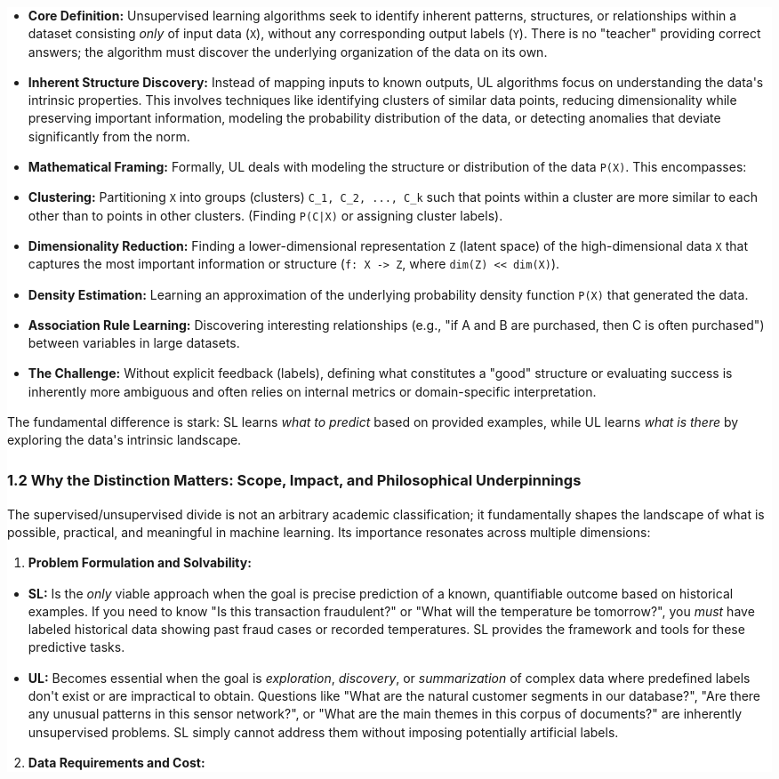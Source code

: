 *   **Core Definition:** Unsupervised learning algorithms seek to identify inherent patterns, structures, or relationships within a dataset consisting *only* of input data (`X`), without any corresponding output labels (`Y`). There is no "teacher" providing correct answers; the algorithm must discover the underlying organization of the data on its own.

*   **Inherent Structure Discovery:** Instead of mapping inputs to known outputs, UL algorithms focus on understanding the data's intrinsic properties. This involves techniques like identifying clusters of similar data points, reducing dimensionality while preserving important information, modeling the probability distribution of the data, or detecting anomalies that deviate significantly from the norm.

*   **Mathematical Framing:** Formally, UL deals with modeling the structure or distribution of the data `P(X)`. This encompasses:

*   **Clustering:** Partitioning `X` into groups (clusters) `C_1, C_2, ..., C_k` such that points within a cluster are more similar to each other than to points in other clusters. (Finding `P(C|X)` or assigning cluster labels).

*   **Dimensionality Reduction:** Finding a lower-dimensional representation `Z` (latent space) of the high-dimensional data `X` that captures the most important information or structure (`f: X -> Z`, where `dim(Z) << dim(X)`).

*   **Density Estimation:** Learning an approximation of the underlying probability density function `P(X)` that generated the data.

*   **Association Rule Learning:** Discovering interesting relationships (e.g., "if A and B are purchased, then C is often purchased") between variables in large datasets.

*   **The Challenge:** Without explicit feedback (labels), defining what constitutes a "good" structure or evaluating success is inherently more ambiguous and often relies on internal metrics or domain-specific interpretation.

The fundamental difference is stark: SL learns *what to predict* based on provided examples, while UL learns *what is there* by exploring the data's intrinsic landscape.

### 1.2 Why the Distinction Matters: Scope, Impact, and Philosophical Underpinnings

The supervised/unsupervised divide is not an arbitrary academic classification; it fundamentally shapes the landscape of what is possible, practical, and meaningful in machine learning. Its importance resonates across multiple dimensions:

1.  **Problem Formulation and Solvability:**

*   **SL:** Is the *only* viable approach when the goal is precise prediction of a known, quantifiable outcome based on historical examples. If you need to know "Is this transaction fraudulent?" or "What will the temperature be tomorrow?", you *must* have labeled historical data showing past fraud cases or recorded temperatures. SL provides the framework and tools for these predictive tasks.

*   **UL:** Becomes essential when the goal is *exploration*, *discovery*, or *summarization* of complex data where predefined labels don't exist or are impractical to obtain. Questions like "What are the natural customer segments in our database?", "Are there any unusual patterns in this sensor network?", or "What are the main themes in this corpus of documents?" are inherently unsupervised problems. SL simply cannot address them without imposing potentially artificial labels.

2.  **Data Requirements and Cost:**
